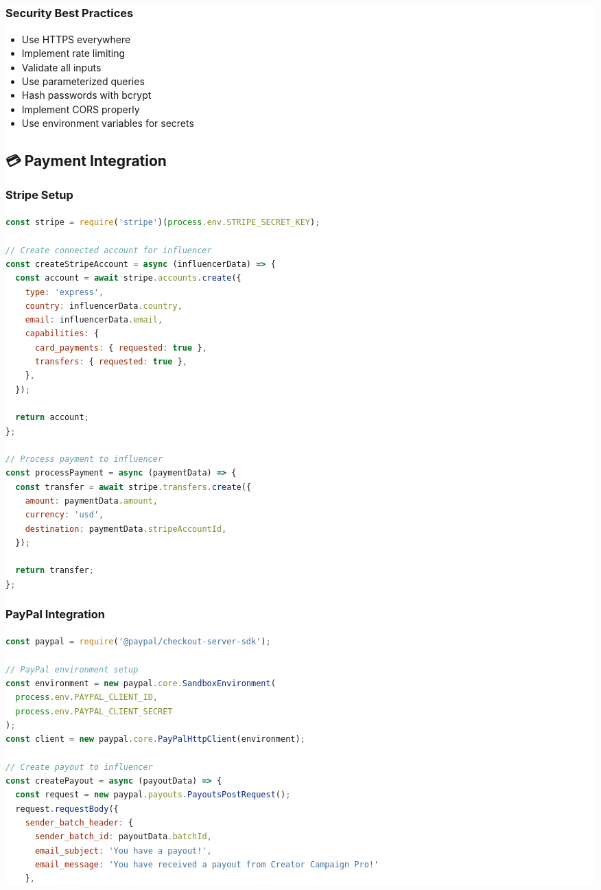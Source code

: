 ### **Security Best Practices**
- Use HTTPS everywhere
- Implement rate limiting
- Validate all inputs
- Use parameterized queries
- Hash passwords with bcrypt
- Implement CORS properly
- Use environment variables for secrets

## 💳 Payment Integration

### **Stripe Setup**
```javascript
const stripe = require('stripe')(process.env.STRIPE_SECRET_KEY);

// Create connected account for influencer
const createStripeAccount = async (influencerData) => {
  const account = await stripe.accounts.create({
    type: 'express',
    country: influencerData.country,
    email: influencerData.email,
    capabilities: {
      card_payments: { requested: true },
      transfers: { requested: true },
    },
  });
  
  return account;
};

// Process payment to influencer
const processPayment = async (paymentData) => {
  const transfer = await stripe.transfers.create({
    amount: paymentData.amount,
    currency: 'usd',
    destination: paymentData.stripeAccountId,
  });
  
  return transfer;
};
```

### **PayPal Integration**
```javascript
const paypal = require('@paypal/checkout-server-sdk');

// PayPal environment setup
const environment = new paypal.core.SandboxEnvironment(
  process.env.PAYPAL_CLIENT_ID,
  process.env.PAYPAL_CLIENT_SECRET
);
const client = new paypal.core.PayPalHttpClient(environment);

// Create payout to influencer
const createPayout = async (payoutData) => {
  const request = new paypal.payouts.PayoutsPostRequest();
  request.requestBody({
    sender_batch_header: {
      sender_batch_id: payoutData.batchId,
      email_subject: 'You have a payout!',
      email_message: 'You have received a payout from Creator Campaign Pro!'
    },
```